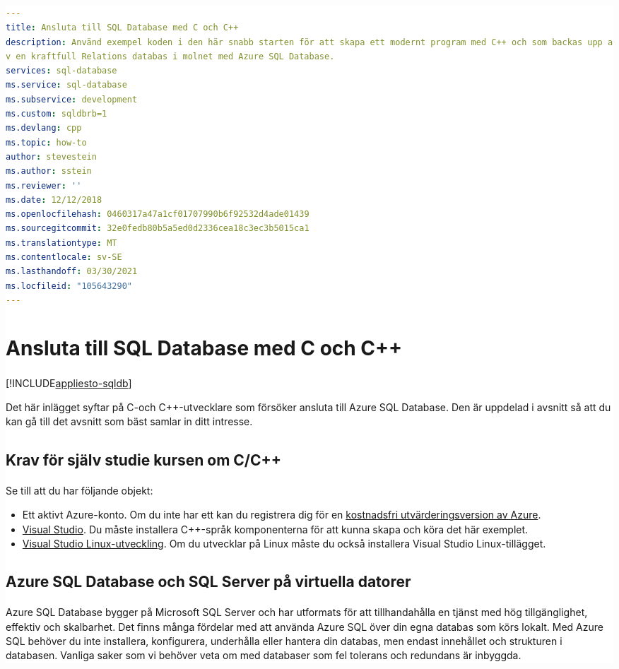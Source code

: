 ```yaml
---
title: Ansluta till SQL Database med C och C++
description: Använd exempel koden i den här snabb starten för att skapa ett modernt program med C++ och som backas upp av en kraftfull Relations databas i molnet med Azure SQL Database.
services: sql-database
ms.service: sql-database
ms.subservice: development
ms.custom: sqldbrb=1
ms.devlang: cpp
ms.topic: how-to
author: stevestein
ms.author: sstein
ms.reviewer: ''
ms.date: 12/12/2018
ms.openlocfilehash: 0460317a47a1cf01707990b6f92532d4ade01439
ms.sourcegitcommit: 32e0fedb80b5a5ed0d2336cea18c3ec3b5015ca1
ms.translationtype: MT
ms.contentlocale: sv-SE
ms.lasthandoff: 03/30/2021
ms.locfileid: "105643290"
---
```

# <a name="connect-to-sql-database-using-c-and-c"></a>Ansluta till SQL Database med C och C++
[!INCLUDE[appliesto-sqldb](../includes/appliesto-sqldb.md)]

Det här inlägget syftar på C-och C++-utvecklare som försöker ansluta till Azure SQL Database. Den är uppdelad i avsnitt så att du kan gå till det avsnitt som bäst samlar in ditt intresse.

## <a name="prerequisites-for-the-cc-tutorial"></a>Krav för själv studie kursen om C/C++

Se till att du har följande objekt:

* Ett aktivt Azure-konto. Om du inte har ett kan du registrera dig för en [kostnadsfri utvärderingsversion av Azure](https://azure.microsoft.com/pricing/free-trial/).
* [Visual Studio](https://www.visualstudio.com/downloads/). Du måste installera C++-språk komponenterna för att kunna skapa och köra det här exemplet.
* [Visual Studio Linux-utveckling](/cpp/linux/). Om du utvecklar på Linux måste du också installera Visual Studio Linux-tillägget.

## <a name="azure-sql-database-and-sql-server-on-virtual-machines"></a><a id="AzureSQL"></a>Azure SQL Database och SQL Server på virtuella datorer

Azure SQL Database bygger på Microsoft SQL Server och har utformats för att tillhandahålla en tjänst med hög tillgänglighet, effektiv och skalbarhet. Det finns många fördelar med att använda Azure SQL över din egna databas som körs lokalt. Med Azure SQL behöver du inte installera, konfigurera, underhålla eller hantera din databas, men endast innehållet och strukturen i databasen. Vanliga saker som vi behöver veta om med databaser som fel tolerans och redundans är inbyggda.
